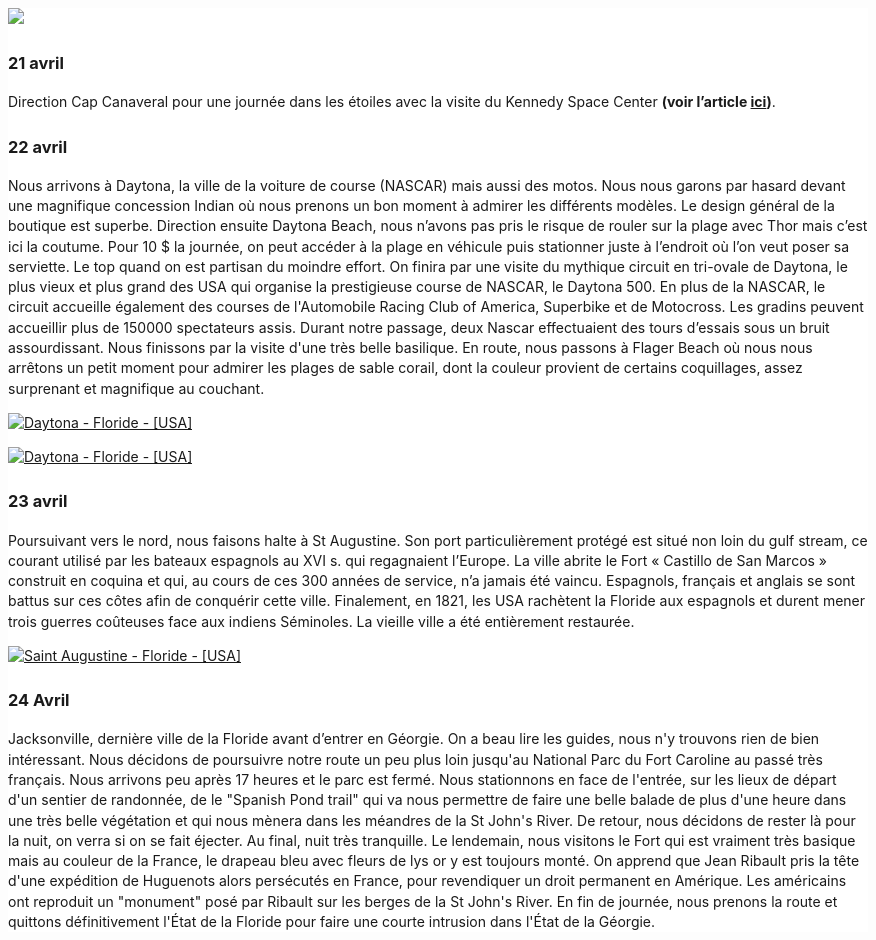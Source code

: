 <img src="{{baseurl}}/assets/owner/photos/plaque.jpg" style="width:100%" />  


### 21 avril  

Direction Cap Canaveral pour une journée dans les étoiles avec la visite du Kennedy Space Center **(voir l’article <a href="{{site.baseurl}}{% post_url 2017/2017-04-21-usa-floride-nasa %}">ici</a>)**.  


### 22 avril   

Nous arrivons à Daytona, la ville de la voiture de course (NASCAR) mais aussi des motos. Nous nous garons par hasard devant une magnifique concession Indian où nous prenons un bon moment à admirer les différents modèles. Le design général de la boutique est superbe. Direction ensuite Daytona Beach, nous n’avons pas pris le risque de rouler sur la plage avec Thor mais c’est ici la coutume. Pour 10 $ la journée, on peut accéder à la plage en véhicule puis stationner juste à l’endroit où l’on veut poser sa serviette. Le top quand on est partisan du moindre effort. On finira par une visite du mythique circuit en tri-ovale de Daytona, le plus vieux et plus grand des USA qui organise la prestigieuse course de NASCAR, le Daytona 500. En plus de la NASCAR, le circuit accueille également des courses de l'Automobile Racing Club of America, Superbike et de Motocross. Les gradins peuvent accueillir plus de 150000 spectateurs assis. Durant notre passage, deux Nascar effectuaient des tours d’essais sous un bruit assourdissant. Nous finissons par la visite d'une très belle basilique. En route, nous passons à Flager Beach où nous nous arrêtons un petit moment pour admirer les plages de sable corail, dont la couleur provient de certains coquillages, assez surprenant et magnifique au couchant.   

<a data-flickr-embed="true" data-footer="true"  href="https://www.flickr.com/photos/2ozr/34197256301/in/datetaken/" title="Daytona - Floride - [USA]"><img src="https://c1.staticflickr.com/5/4187/34197256301_28d96c4f68_k.jpg" width="2048" height="1152" alt="Daytona - Floride - [USA]"></a><script async src="//embedr.flickr.com/assets/client-code.js" charset="utf-8"></script>   

<a data-flickr-embed="true" data-footer="true"  href="https://www.flickr.com/photos/2ozr/33486341464/in/datetaken/" title="Daytona - Floride - [USA]"><img src="https://c1.staticflickr.com/3/2861/33486341464_e10dbeb89e_k.jpg" width="2048" height="1152" alt="Daytona - Floride - [USA]"></a><script async src="//embedr.flickr.com/assets/client-code.js" charset="utf-8"></script>  


### 23 avril  

Poursuivant vers le nord, nous faisons halte à St Augustine. Son port particulièrement protégé est situé non loin du gulf stream, ce courant utilisé par les bateaux espagnols au XVI s. qui regagnaient l’Europe. La ville abrite le Fort « Castillo de San Marcos » construit en coquina et qui, au cours de ces 300 années de service, n’a jamais été vaincu. Espagnols, français et anglais se sont battus sur ces côtes afin de conquérir cette ville. Finalement, en 1821, les USA rachètent la Floride aux espagnols et durent mener trois guerres coûteuses face aux indiens Séminoles. La vieille ville a été entièrement restaurée.  

<a data-flickr-embed="true" data-footer="true"  href="https://www.flickr.com/photos/2ozr/33924910480/in/datetaken/" title="Saint Augustine - Floride - [USA]"><img src="https://c1.staticflickr.com/3/2863/33924910480_27141bb0e0_k.jpg" width="2048" height="1152" alt="Saint Augustine - Floride - [USA]"></a><script async src="//embedr.flickr.com/assets/client-code.js" charset="utf-8"></script>  

### 24 Avril  

Jacksonville, dernière ville de la Floride avant d’entrer en Géorgie. On a beau lire les guides, nous n'y trouvons rien de bien intéressant. Nous décidons de poursuivre notre route un peu plus loin jusqu'au National Parc du Fort Caroline au passé très français. Nous arrivons peu après 17 heures et le parc est fermé. Nous stationnons en face de l'entrée, sur les lieux de départ d'un sentier de randonnée, de le "Spanish Pond trail" qui va nous permettre de faire une belle balade de plus d'une heure dans une très belle végétation et qui nous mènera dans les méandres de la St John's River. De retour, nous décidons de rester là pour la nuit, on verra si on se fait éjecter. Au final, nuit très tranquille. Le lendemain, nous visitons le Fort qui est vraiment très basique mais au couleur de la France, le drapeau bleu avec fleurs de lys or y est toujours monté. On apprend que Jean Ribault pris la tête d'une expédition de Huguenots alors persécutés en France, pour revendiquer un droit permanent en Amérique. Les américains ont reproduit un "monument" posé par Ribault sur les berges de la St John's River. En fin de journée, nous prenons la route et quittons définitivement l'État de la Floride pour faire une courte intrusion dans l'État de la Géorgie.  
